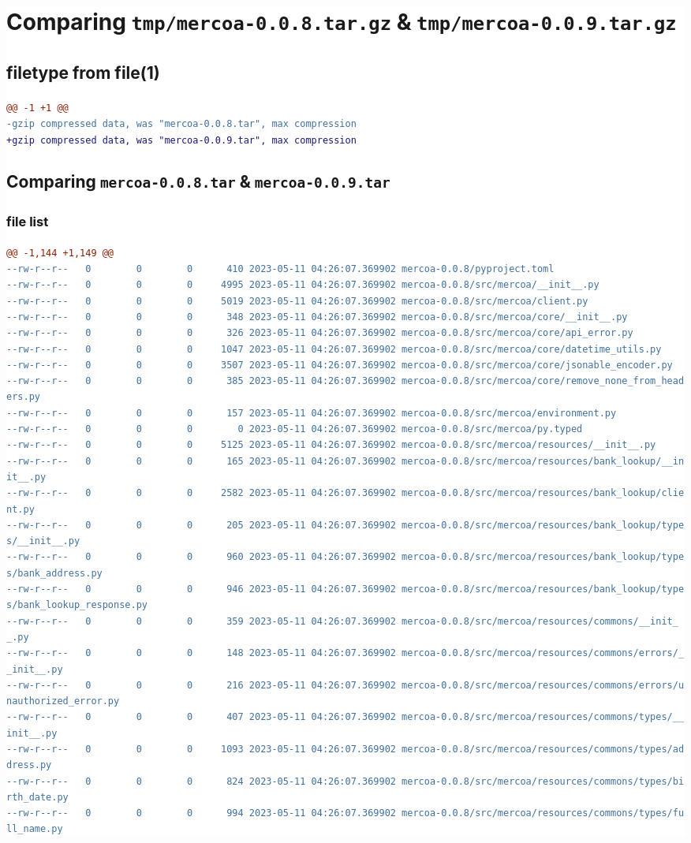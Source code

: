 # Comparing `tmp/mercoa-0.0.8.tar.gz` & `tmp/mercoa-0.0.9.tar.gz`

## filetype from file(1)

```diff
@@ -1 +1 @@
-gzip compressed data, was "mercoa-0.0.8.tar", max compression
+gzip compressed data, was "mercoa-0.0.9.tar", max compression
```

## Comparing `mercoa-0.0.8.tar` & `mercoa-0.0.9.tar`

### file list

```diff
@@ -1,144 +1,149 @@
--rw-r--r--   0        0        0      410 2023-05-11 04:26:07.369902 mercoa-0.0.8/pyproject.toml
--rw-r--r--   0        0        0     4995 2023-05-11 04:26:07.369902 mercoa-0.0.8/src/mercoa/__init__.py
--rw-r--r--   0        0        0     5019 2023-05-11 04:26:07.369902 mercoa-0.0.8/src/mercoa/client.py
--rw-r--r--   0        0        0      348 2023-05-11 04:26:07.369902 mercoa-0.0.8/src/mercoa/core/__init__.py
--rw-r--r--   0        0        0      326 2023-05-11 04:26:07.369902 mercoa-0.0.8/src/mercoa/core/api_error.py
--rw-r--r--   0        0        0     1047 2023-05-11 04:26:07.369902 mercoa-0.0.8/src/mercoa/core/datetime_utils.py
--rw-r--r--   0        0        0     3507 2023-05-11 04:26:07.369902 mercoa-0.0.8/src/mercoa/core/jsonable_encoder.py
--rw-r--r--   0        0        0      385 2023-05-11 04:26:07.369902 mercoa-0.0.8/src/mercoa/core/remove_none_from_headers.py
--rw-r--r--   0        0        0      157 2023-05-11 04:26:07.369902 mercoa-0.0.8/src/mercoa/environment.py
--rw-r--r--   0        0        0        0 2023-05-11 04:26:07.369902 mercoa-0.0.8/src/mercoa/py.typed
--rw-r--r--   0        0        0     5125 2023-05-11 04:26:07.369902 mercoa-0.0.8/src/mercoa/resources/__init__.py
--rw-r--r--   0        0        0      165 2023-05-11 04:26:07.369902 mercoa-0.0.8/src/mercoa/resources/bank_lookup/__init__.py
--rw-r--r--   0        0        0     2582 2023-05-11 04:26:07.369902 mercoa-0.0.8/src/mercoa/resources/bank_lookup/client.py
--rw-r--r--   0        0        0      205 2023-05-11 04:26:07.369902 mercoa-0.0.8/src/mercoa/resources/bank_lookup/types/__init__.py
--rw-r--r--   0        0        0      960 2023-05-11 04:26:07.369902 mercoa-0.0.8/src/mercoa/resources/bank_lookup/types/bank_address.py
--rw-r--r--   0        0        0      946 2023-05-11 04:26:07.369902 mercoa-0.0.8/src/mercoa/resources/bank_lookup/types/bank_lookup_response.py
--rw-r--r--   0        0        0      359 2023-05-11 04:26:07.369902 mercoa-0.0.8/src/mercoa/resources/commons/__init__.py
--rw-r--r--   0        0        0      148 2023-05-11 04:26:07.369902 mercoa-0.0.8/src/mercoa/resources/commons/errors/__init__.py
--rw-r--r--   0        0        0      216 2023-05-11 04:26:07.369902 mercoa-0.0.8/src/mercoa/resources/commons/errors/unauthorized_error.py
--rw-r--r--   0        0        0      407 2023-05-11 04:26:07.369902 mercoa-0.0.8/src/mercoa/resources/commons/types/__init__.py
--rw-r--r--   0        0        0     1093 2023-05-11 04:26:07.369902 mercoa-0.0.8/src/mercoa/resources/commons/types/address.py
--rw-r--r--   0        0        0      824 2023-05-11 04:26:07.369902 mercoa-0.0.8/src/mercoa/resources/commons/types/birth_date.py
--rw-r--r--   0        0        0      994 2023-05-11 04:26:07.369902 mercoa-0.0.8/src/mercoa/resources/commons/types/full_name.py
```